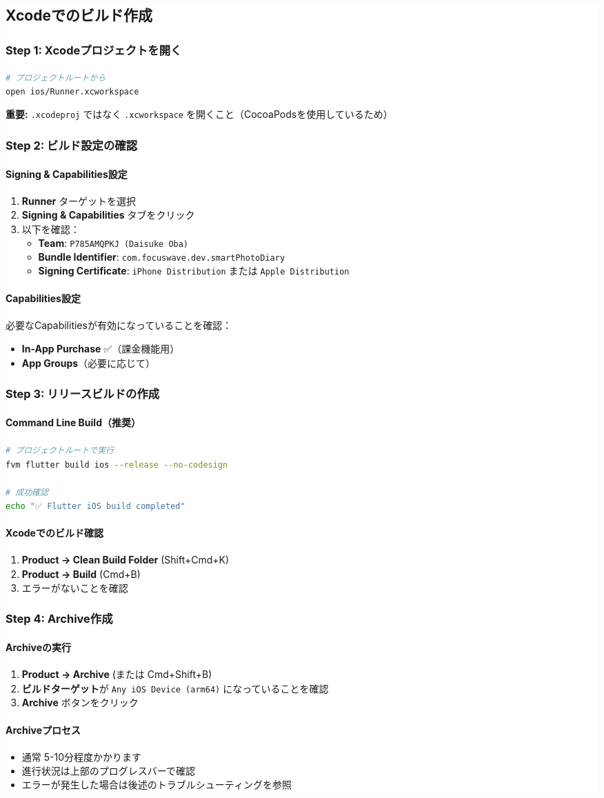 ## Xcodeでのビルド作成

### Step 1: Xcodeプロジェクトを開く

```bash
# プロジェクトルートから
open ios/Runner.xcworkspace
```

**重要:** `.xcodeproj` ではなく `.xcworkspace` を開くこと（CocoaPodsを使用しているため）

### Step 2: ビルド設定の確認

#### Signing & Capabilities設定
1. **Runner** ターゲットを選択
2. **Signing & Capabilities** タブをクリック
3. 以下を確認：
   - **Team**: `P785AMQPKJ (Daisuke Oba)`
   - **Bundle Identifier**: `com.focuswave.dev.smartPhotoDiary`
   - **Signing Certificate**: `iPhone Distribution` または `Apple Distribution`

#### Capabilities設定
必要なCapabilitiesが有効になっていることを確認：
- **In-App Purchase** ✅（課金機能用）
- **App Groups**（必要に応じて）

### Step 3: リリースビルドの作成

#### Command Line Build（推奨）
```bash
# プロジェクトルートで実行
fvm flutter build ios --release --no-codesign

# 成功確認
echo "✅ Flutter iOS build completed"
```

#### Xcodeでのビルド確認
1. **Product → Clean Build Folder** (Shift+Cmd+K)
2. **Product → Build** (Cmd+B)
3. エラーがないことを確認

### Step 4: Archive作成

#### Archiveの実行
1. **Product → Archive** (または Cmd+Shift+B)
2. **ビルドターゲット**が `Any iOS Device (arm64)` になっていることを確認
3. **Archive** ボタンをクリック

#### Archiveプロセス
- 通常 5-10分程度かかります
- 進行状況は上部のプログレスバーで確認
- エラーが発生した場合は後述のトラブルシューティングを参照
